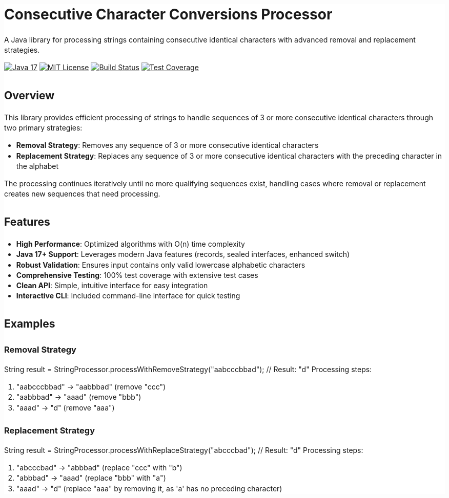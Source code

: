 # Consecutive Character Conversions Processor

A Java library for processing strings containing consecutive identical characters with advanced removal and replacement strategies.

[![Java 17](https://img.shields.io/badge/Java-17-blue.svg)](https://www.oracle.com/java/technologies/javase/jdk17-archive-downloads.html)
[![MIT License](https://img.shields.io/badge/License-MIT-green.svg)](LICENSE)
[![Build Status](https://img.shields.io/badge/build-passing-brightgreen.svg)]()
[![Test Coverage](https://img.shields.io/badge/coverage-100%25-brightgreen.svg)]()

## Overview

This library provides efficient processing of strings to handle sequences of 3 or more consecutive identical characters through two primary strategies:
- **Removal Strategy**: Removes any sequence of 3 or more consecutive identical characters
- **Replacement Strategy**: Replaces any sequence of 3 or more consecutive identical characters with the preceding character in the alphabet

The processing continues iteratively until no more qualifying sequences exist, handling cases where removal or replacement creates new sequences that need processing.

## Features

- **High Performance**: Optimized algorithms with O(n) time complexity
- **Java 17+ Support**: Leverages modern Java features (records, sealed interfaces, enhanced switch)
- **Robust Validation**: Ensures input contains only valid lowercase alphabetic characters
- **Comprehensive Testing**: 100% test coverage with extensive test cases
- **Clean API**: Simple, intuitive interface for easy integration
- **Interactive CLI**: Included command-line interface for quick testing

## Examples

### Removal Strategy
String result = StringProcessor.processWithRemoveStrategy("aabcccbbad");
// Result: "d"
Processing steps:
1. "aabcccbbad" → "aabbbad" (remove "ccc")
2. "aabbbad" → "aaad" (remove "bbb")
3. "aaad" → "d" (remove "aaa")

### Replacement Strategy
String result = StringProcessor.processWithReplaceStrategy("abcccbad");
// Result: "d"
Processing steps:
1. "abcccbad" → "abbbad" (replace "ccc" with "b")
2. "abbbad" → "aaad" (replace "bbb" with "a")
3. "aaad" → "d" (replace "aaa" by removing it, as 'a' has no preceding character)
